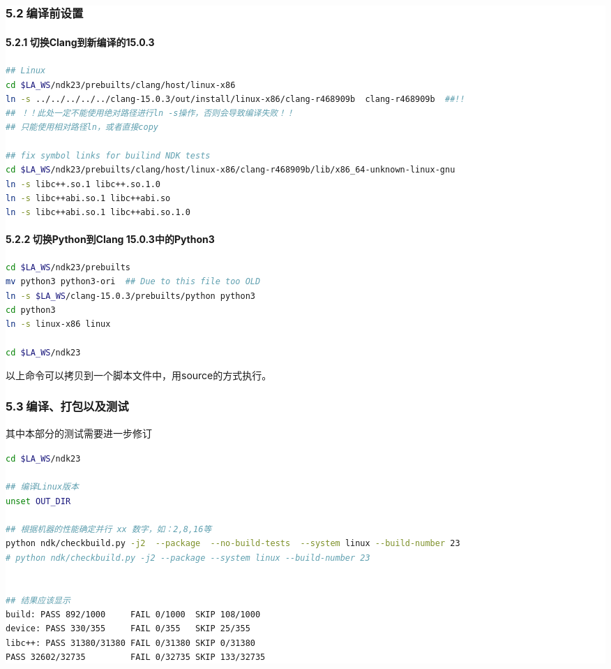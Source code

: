 

### 5.2 编译前设置

#### 5.2.1  切换Clang到新编译的15.0.3

```bash
## Linux
cd $LA_WS/ndk23/prebuilts/clang/host/linux-x86
ln -s ../../../../../clang-15.0.3/out/install/linux-x86/clang-r468909b  clang-r468909b  ##!!
## ！！此处一定不能使用绝对路径进行ln -s操作，否则会导致编译失败！！
## 只能使用相对路径ln，或者直接copy

## fix symbol links for builind NDK tests
cd $LA_WS/ndk23/prebuilts/clang/host/linux-x86/clang-r468909b/lib/x86_64-unknown-linux-gnu
ln -s libc++.so.1 libc++.so.1.0
ln -s libc++abi.so.1 libc++abi.so
ln -s libc++abi.so.1 libc++abi.so.1.0
```



#### 5.2.2 切换Python到Clang 15.0.3中的Python3

```bash
cd $LA_WS/ndk23/prebuilts
mv python3 python3-ori  ## Due to this file too OLD
ln -s $LA_WS/clang-15.0.3/prebuilts/python python3
cd python3
ln -s linux-x86 linux

cd $LA_WS/ndk23
```

以上命令可以拷贝到一个脚本文件中，用source的方式执行。



### 5.3 编译、打包以及测试

其中本部分的测试需要进一步修订

```bash
cd $LA_WS/ndk23

## 编译Linux版本
unset OUT_DIR

## 根据机器的性能确定并行 xx 数字，如：2,8,16等
python ndk/checkbuild.py -j2  --package  --no-build-tests  --system linux --build-number 23
# python ndk/checkbuild.py -j2 --package --system linux --build-number 23


## 结果应该显示
build: PASS 892/1000     FAIL 0/1000  SKIP 108/1000
device: PASS 330/355     FAIL 0/355   SKIP 25/355
libc++: PASS 31380/31380 FAIL 0/31380 SKIP 0/31380
PASS 32602/32735         FAIL 0/32735 SKIP 133/32735
```
